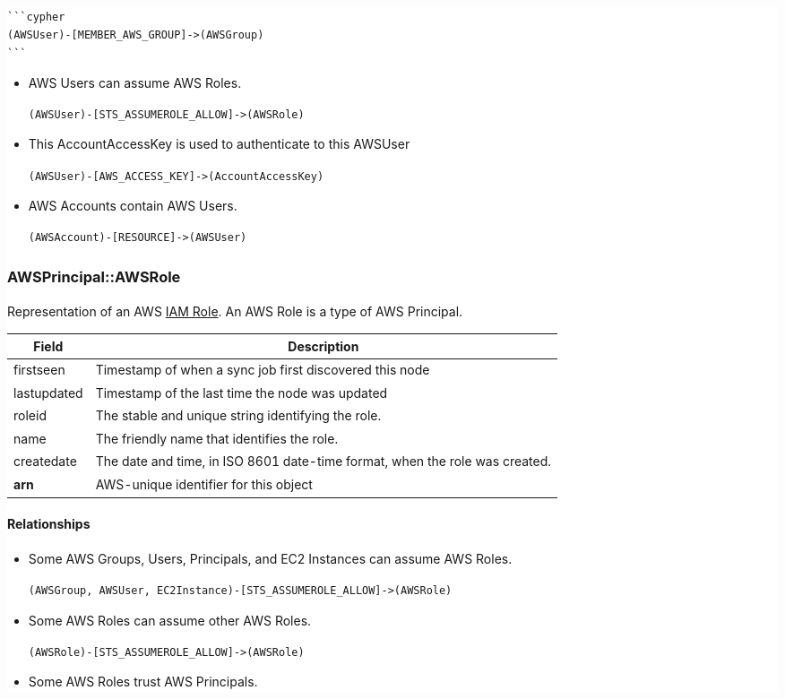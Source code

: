     ```cypher
    (AWSUser)-[MEMBER_AWS_GROUP]->(AWSGroup)
    ```

- AWS Users can assume AWS Roles.

    ```cypher
    (AWSUser)-[STS_ASSUMEROLE_ALLOW]->(AWSRole)
    ```

- This AccountAccessKey is used to authenticate to this AWSUser

    ```cypher
    (AWSUser)-[AWS_ACCESS_KEY]->(AccountAccessKey)
    ```

- AWS Accounts contain AWS Users.

    ```cypher
    (AWSAccount)-[RESOURCE]->(AWSUser)
    ```


### AWSPrincipal::AWSRole

Representation of an AWS [IAM Role](https://docs.aws.amazon.com/IAM/latest/APIReference/API_Role.html). An AWS Role is a type of AWS Principal.

| Field | Description |
|-------|-------------|
| firstseen| Timestamp of when a sync job first discovered this node  |
| lastupdated |  Timestamp of the last time the node was updated |
| roleid | The stable and unique string identifying the role.  |
| name | The friendly name that identifies the role.|
| createdate| The date and time, in ISO 8601 date-time format, when the role was created. |
| **arn** | AWS-unique identifier for this object |


#### Relationships

- Some AWS Groups, Users, Principals, and EC2 Instances can assume AWS Roles.

    ```cypher
    (AWSGroup, AWSUser, EC2Instance)-[STS_ASSUMEROLE_ALLOW]->(AWSRole)
    ```

- Some AWS Roles can assume other AWS Roles.

    ```cypher
    (AWSRole)-[STS_ASSUMEROLE_ALLOW]->(AWSRole)
    ```

- Some AWS Roles trust AWS Principals.
